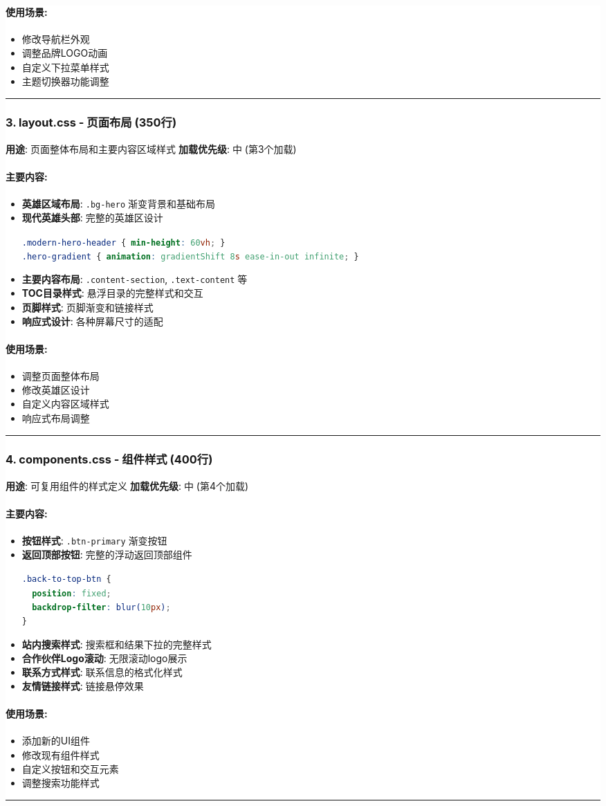 #### 使用场景:
- 修改导航栏外观
- 调整品牌LOGO动画
- 自定义下拉菜单样式
- 主题切换器功能调整

---

### 3. layout.css - 页面布局 (350行)
**用途**: 页面整体布局和主要内容区域样式
**加载优先级**: 中 (第3个加载)

#### 主要内容:
- **英雄区域布局**: `.bg-hero` 渐变背景和基础布局
- **现代英雄头部**: 完整的英雄区设计
  ```css
  .modern-hero-header { min-height: 60vh; }
  .hero-gradient { animation: gradientShift 8s ease-in-out infinite; }
  ```
- **主要内容布局**: `.content-section`, `.text-content` 等
- **TOC目录样式**: 悬浮目录的完整样式和交互
- **页脚样式**: 页脚渐变和链接样式
- **响应式设计**: 各种屏幕尺寸的适配

#### 使用场景:
- 调整页面整体布局
- 修改英雄区设计
- 自定义内容区域样式
- 响应式布局调整

---

### 4. components.css - 组件样式 (400行)
**用途**: 可复用组件的样式定义
**加载优先级**: 中 (第4个加载)

#### 主要内容:
- **按钮样式**: `.btn-primary` 渐变按钮
- **返回顶部按钮**: 完整的浮动返回顶部组件
  ```css
  .back-to-top-btn { 
    position: fixed; 
    backdrop-filter: blur(10px); 
  }
  ```
- **站内搜索样式**: 搜索框和结果下拉的完整样式
- **合作伙伴Logo滚动**: 无限滚动logo展示
- **联系方式样式**: 联系信息的格式化样式
- **友情链接样式**: 链接悬停效果

#### 使用场景:
- 添加新的UI组件
- 修改现有组件样式
- 自定义按钮和交互元素
- 调整搜索功能样式

---